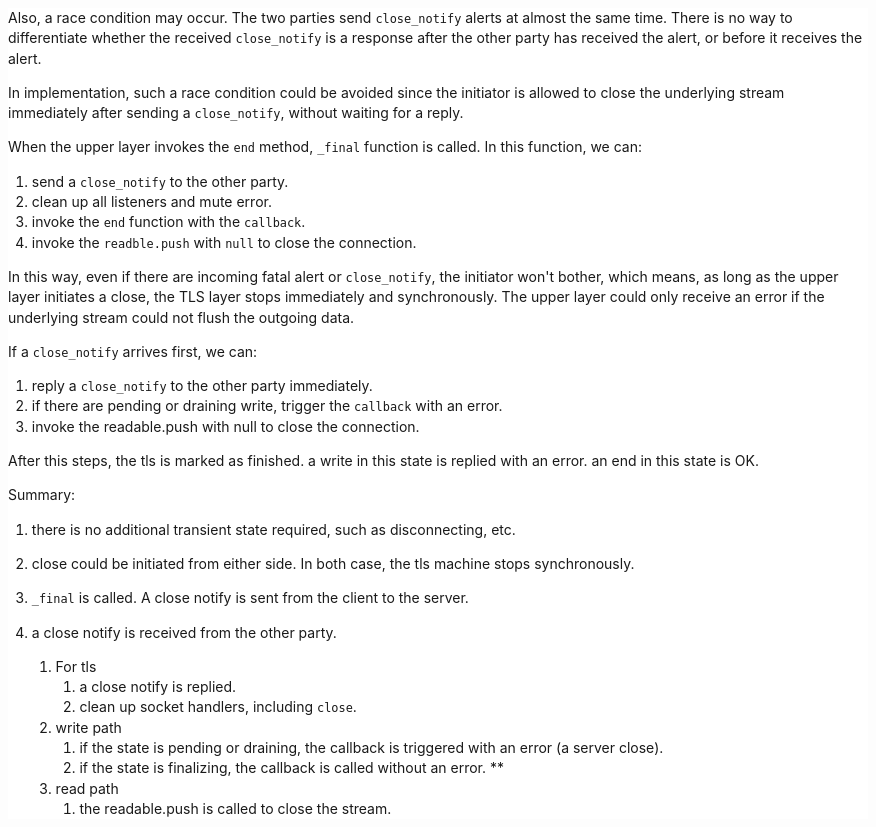 

Also, a race condition may occur. The two parties send `close_notify` alerts at almost the same time. There is no way to differentiate whether the received `close_notify` is a response after the other party has received the alert, or before it receives the alert.



In implementation, such a race condition could be avoided since the initiator is allowed to close the underlying stream immediately after sending a `close_notify`, without waiting for a reply.



When the upper layer invokes the `end` method, `_final` function is called. In this function, we can:

1. send a `close_notify` to the other party.
2. clean up all listeners and mute error.
3. invoke the `end` function with the `callback`.
4. invoke the `readble.push` with `null` to close the connection.

In this way, even if there are incoming fatal alert or `close_notify`, the initiator won't bother, which means, as long as the upper layer initiates a close, the TLS layer stops immediately and synchronously. The upper layer could only receive an error if the underlying stream could not flush the outgoing data.



If a `close_notify` arrives first, we can:

1. reply a `close_notify` to the other party immediately.
2. if there are pending or draining write, trigger the `callback` with an error.
3. invoke the readable.push with null to close the connection.

After this steps, the tls is marked as finished. a write in this state is replied with an error. an end in this state is OK.



Summary:

1. there is no additional transient state required, such as disconnecting, etc.
2. close could be initiated from either side. In both case, the tls machine stops synchronously.










1. `_final` is called. A close notify is sent from the client to the server.
2. a close notify is received from the other party.
   1. For tls
      1. a close notify is replied.
      2. clean up socket handlers, including `close`.
   2. write path
      1. if the state is pending or draining, the callback is triggered with an error (a server close).
      2. if the state is finalizing, the callback is called without an error. **
   3. read path
      1. the readable.push is called to close the stream.

